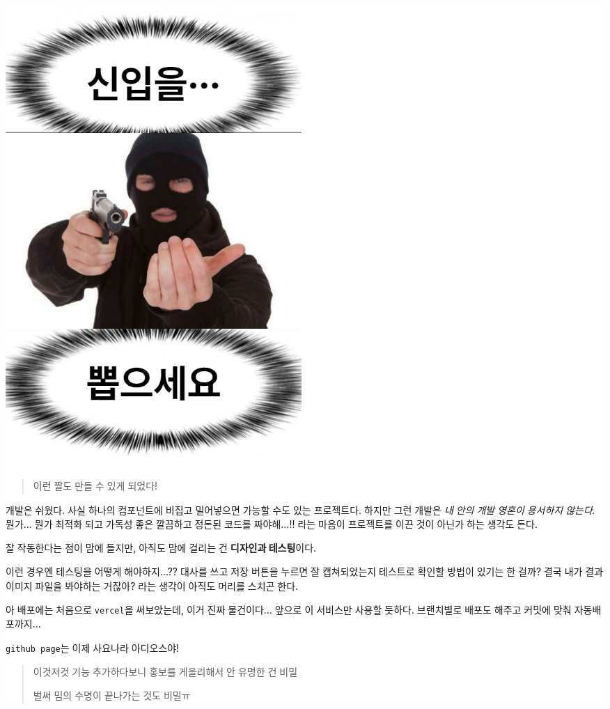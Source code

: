 ![말대꾸](./커스터마이징.png)

> 이런 짤도 만들 수 있게 되었다!

개발은 쉬웠다. 사실 하나의 컴포넌트에 비집고 밀어넣으면 가능할 수도 있는 프로젝트다. 하지만 그런 개발은 *내 안의 개발 영혼이 용서하지 않는다.* 뭔가... 뭔가 최적화 되고 가독성 좋은 깔끔하고 정돈된 코드를 짜야해...!! 라는 마음이 프로젝트를 이끈 것이 아닌가 하는 생각도 든다.

잘 작동한다는 점이 맘에 들지만, 아직도 맘에 걸리는 건 **디자인과 테스팅**이다. 

이런 경우엔 테스팅을 어떻게 해야하지...?? 대사를 쓰고 저장 버튼을 누르면 잘 캡쳐되었는지 테스트로 확인할 방법이 있기는 한 걸까? 결국 내가 결과 이미지 파일을 봐야하는 거잖아? 라는 생각이 아직도 머리를 스치곤 한다.

아 배포에는 처음으로 `vercel`을 써보았는데, 이거 진짜 물건이다... 앞으로 이 서비스만 사용할 듯하다. 브랜치별로 배포도 해주고 커밋에 맞춰 자동배포까지... 

`github page`는 이제 사요나라 아디오스야!


> 이것저것 기능 추가하다보니 홍보를 게을리해서 안 유명한 건 비밀
> 
> 벌써 밈의 수명이 끝나가는 것도 비밀ㅠ
